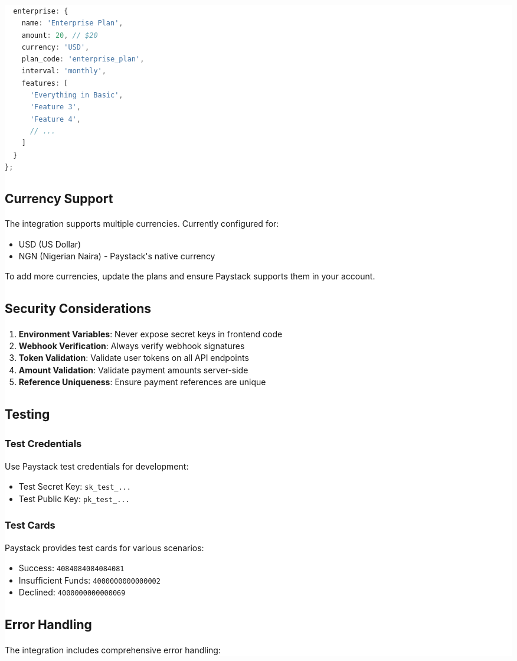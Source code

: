 ```typescript
  enterprise: {
    name: 'Enterprise Plan',
    amount: 20, // $20
    currency: 'USD',
    plan_code: 'enterprise_plan',
    interval: 'monthly',
    features: [
      'Everything in Basic',
      'Feature 3',
      'Feature 4',
      // ...
    ]
  }
};
```

## Currency Support

The integration supports multiple currencies. Currently configured for:
- USD (US Dollar)
- NGN (Nigerian Naira) - Paystack's native currency

To add more currencies, update the plans and ensure Paystack supports them in your account.

## Security Considerations

1. **Environment Variables**: Never expose secret keys in frontend code
2. **Webhook Verification**: Always verify webhook signatures
3. **Token Validation**: Validate user tokens on all API endpoints
4. **Amount Validation**: Validate payment amounts server-side
5. **Reference Uniqueness**: Ensure payment references are unique

## Testing

### Test Credentials

Use Paystack test credentials for development:
- Test Secret Key: `sk_test_...`
- Test Public Key: `pk_test_...`

### Test Cards

Paystack provides test cards for various scenarios:
- Success: `4084084084084081`
- Insufficient Funds: `4000000000000002`
- Declined: `4000000000000069`

## Error Handling

The integration includes comprehensive error handling:
